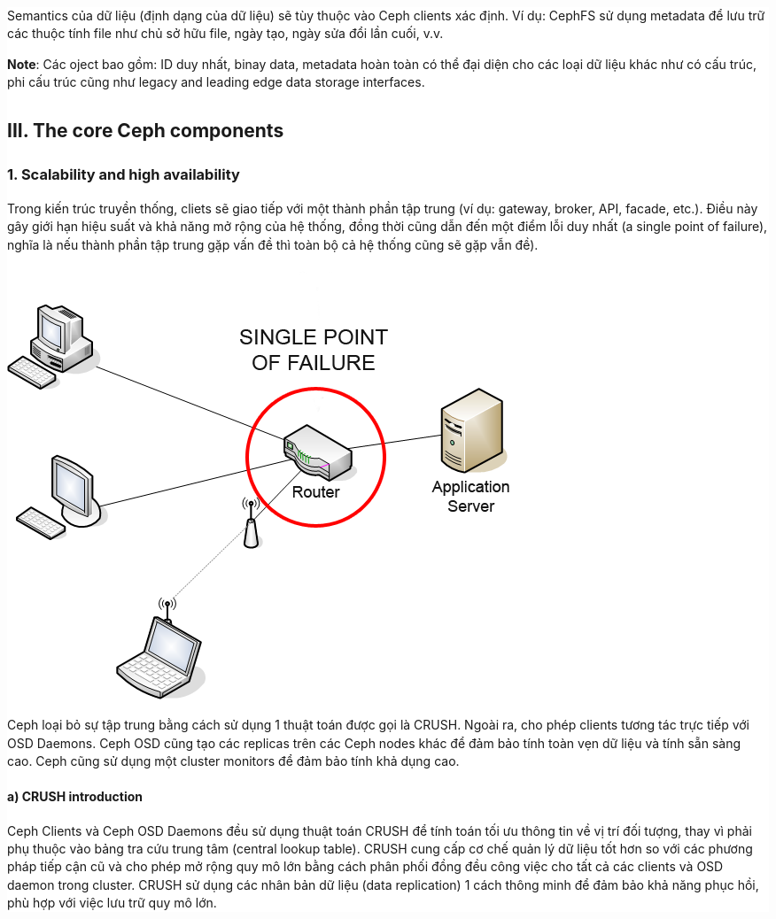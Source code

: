 Semantics của dữ liệu (định dạng của dữ liệu) sẽ tùy thuộc vào Ceph clients xác định. Ví dụ: CephFS sử dụng metadata để lưu trữ các thuộc tính file như chủ sở hữu file, ngày tạo, ngày sửa đổi lần cuối, v.v.

**Note**:  Các oject bao gồm: ID duy nhất, binay data, metadata hoàn toàn có thể đại diện cho các loại dữ liệu khác như có cấu trúc, phi cấu trúc cũng như legacy and leading edge data storage interfaces.

## III. The core Ceph components

### 1. Scalability and high availability

Trong kiến trúc truyền thống, cliets sẽ giao tiếp với một thành phần tập trung (ví dụ:  gateway, broker, API, facade, etc.). Điều này gây giới hạn hiệu suất và khả năng mở rộng của hệ thống, đồng thời cũng dẫn đến một điểm lỗi duy nhất (a single point of failure), nghĩa là nếu thành phần tập trung gặp vấn đề thì toàn bộ cả hệ thống cũng sẽ gặp vẫn đề).

![Single point of failure](./img/Single_Point_of_Failure.png)

Ceph loại bỏ sự tập trung bằng cách sử dụng 1 thuật toán được gọi là CRUSH. Ngoài ra, cho phép clients tương tác trực tiếp với OSD Daemons. Ceph OSD cũng tạo các replicas trên các Ceph nodes khác để đảm bảo tính toàn vẹn dữ liệu và tính sẵn sàng cao. Ceph cũng sử dụng một cluster monitors để đảm bảo tính khả dụng cao.

#### a) CRUSH introduction

Ceph Clients và Ceph OSD Daemons đều sử dụng thuật toán CRUSH để tính toán tối ưu thông tin về vị trí đối tượng, thay vì phải phụ thuộc vào bảng tra cứu trung tâm (central lookup table). CRUSH cung cấp cơ chế quản lý dữ liệu tốt hơn so với các phương pháp tiếp cận cũ và cho phép mở rộng quy mô lớn bằng cách phân phối đồng đều công việc cho tất cả các clients và OSD daemon trong cluster. CRUSH sử dụng các nhân bản dữ liệu (data replication) 1 cách thông minh để đảm bảo khả năng phục hồi, phù hợp với việc lưu trữ quy mô lớn.
